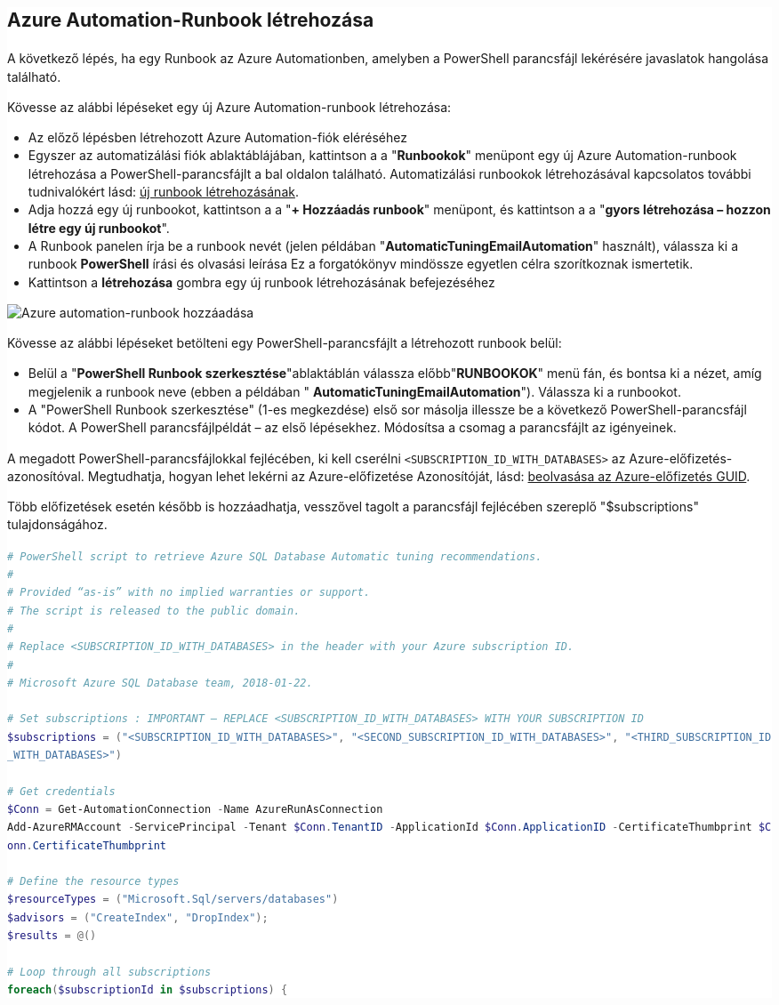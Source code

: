 ## <a name="create-azure-automation-runbook"></a>Azure Automation-Runbook létrehozása

A következő lépés, ha egy Runbook az Azure Automationben, amelyben a PowerShell parancsfájl lekérésére javaslatok hangolása található.

Kövesse az alábbi lépéseket egy új Azure Automation-runbook létrehozása:

- Az előző lépésben létrehozott Azure Automation-fiók eléréséhez
- Egyszer az automatizálási fiók ablaktáblájában, kattintson a a "**Runbookok**" menüpont egy új Azure Automation-runbook létrehozása a PowerShell-parancsfájlt a bal oldalon található. Automatizálási runbookok létrehozásával kapcsolatos további tudnivalókért lásd: [új runbook létrehozásának](../automation/automation-creating-importing-runbook.md).
- Adja hozzá egy új runbookot, kattintson a a "**+ Hozzáadás runbook**" menüpont, és kattintson a a "**gyors létrehozása – hozzon létre egy új runbookot**".
- A Runbook panelen írja be a runbook nevét (jelen példában "**AutomaticTuningEmailAutomation**" használt), válassza ki a runbook **PowerShell** írási és olvasási leírása Ez a forgatókönyv mindössze egyetlen célra szorítkoznak ismertetik.
- Kattintson a **létrehozása** gombra egy új runbook létrehozásának befejezéséhez

![Azure automation-runbook hozzáadása](./media/sql-database-automatic-tuning-email-notifications/howto-email-03.png)

Kövesse az alábbi lépéseket betölteni egy PowerShell-parancsfájlt a létrehozott runbook belül:

- Belül a "**PowerShell Runbook szerkesztése**"ablaktáblán válassza előbb"**RUNBOOKOK**" menü fán, és bontsa ki a nézet, amíg megjelenik a runbook neve (ebben a példában " **AutomaticTuningEmailAutomation**"). Válassza ki a runbookot.
- A "PowerShell Runbook szerkesztése" (1-es megkezdése) első sor másolja illessze be a következő PowerShell-parancsfájl kódot. A PowerShell parancsfájlpéldát – az első lépésekhez. Módosítsa a csomag a parancsfájlt az igényeinek.

A megadott PowerShell-parancsfájlokkal fejlécében, ki kell cserélni `<SUBSCRIPTION_ID_WITH_DATABASES>` az Azure-előfizetés-azonosítóval. Megtudhatja, hogyan lehet lekérni az Azure-előfizetése Azonosítóját, lásd: [beolvasása az Azure-előfizetés GUID](https://blogs.msdn.microsoft.com/mschray/2016/03/18/getting-your-azure-subscription-guid-new-portal/).

Több előfizetések esetén később is hozzáadhatja, vesszővel tagolt a parancsfájl fejlécében szereplő "$subscriptions" tulajdonságához.

```PowerShell
# PowerShell script to retrieve Azure SQL Database Automatic tuning recommendations.
#
# Provided “as-is” with no implied warranties or support.
# The script is released to the public domain.
#
# Replace <SUBSCRIPTION_ID_WITH_DATABASES> in the header with your Azure subscription ID.
#
# Microsoft Azure SQL Database team, 2018-01-22.

# Set subscriptions : IMPORTANT – REPLACE <SUBSCRIPTION_ID_WITH_DATABASES> WITH YOUR SUBSCRIPTION ID 
$subscriptions = ("<SUBSCRIPTION_ID_WITH_DATABASES>", "<SECOND_SUBSCRIPTION_ID_WITH_DATABASES>", "<THIRD_SUBSCRIPTION_ID_WITH_DATABASES>")

# Get credentials
$Conn = Get-AutomationConnection -Name AzureRunAsConnection
Add-AzureRMAccount -ServicePrincipal -Tenant $Conn.TenantID -ApplicationId $Conn.ApplicationID -CertificateThumbprint $Conn.CertificateThumbprint

# Define the resource types
$resourceTypes = ("Microsoft.Sql/servers/databases")
$advisors = ("CreateIndex", "DropIndex");
$results = @()

# Loop through all subscriptions
foreach($subscriptionId in $subscriptions) {    
```